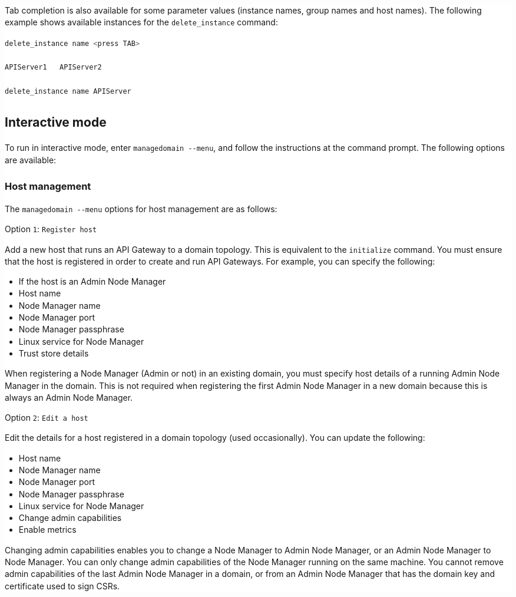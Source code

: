 Tab completion is also available for some parameter values (instance names, group names and host names). The following example shows available instances for the `delete_instance` command:

```bash
delete_instance name <press TAB>

APIServer1   APIServer2

delete_instance name APIServer
```

## Interactive mode

To run in interactive mode, enter `managedomain --menu`, and follow the instructions at the command prompt. The following options are available:

### Host management

The `managedomain --menu` options for host management are as follows:

Option `1`: `Register host`

Add a new host that runs an API Gateway to a domain topology. This is equivalent to the `initialize` command. You must ensure that the host is registered in order to create and run API Gateways. For example, you can specify the following:

* If the host is an Admin Node Manager
* Host name
* Node Manager name
* Node Manager port
* Node Manager passphrase
* Linux service for Node Manager
* Trust store details

When registering a Node Manager (Admin or not) in an existing domain, you must specify host details of a running Admin Node Manager in the domain. This is not required when registering the first Admin Node Manager in a new domain because this is always an Admin Node Manager.

Option `2`: `Edit a host`

Edit the details for a host registered in a domain topology (used occasionally). You can update the following:

* Host name
* Node Manager name
* Node Manager port
* Node Manager passphrase
* Linux service for Node Manager
* Change admin capabilities
* Enable metrics

Changing admin capabilities enables you to change a Node Manager to Admin Node Manager, or an Admin Node Manager to Node Manager. You can only change admin capabilities of the Node Manager running on the same machine. You cannot remove admin capabilities of the last Admin Node Manager in a domain, or from an Admin Node Manager that has the domain key and certificate used to sign CSRs.
